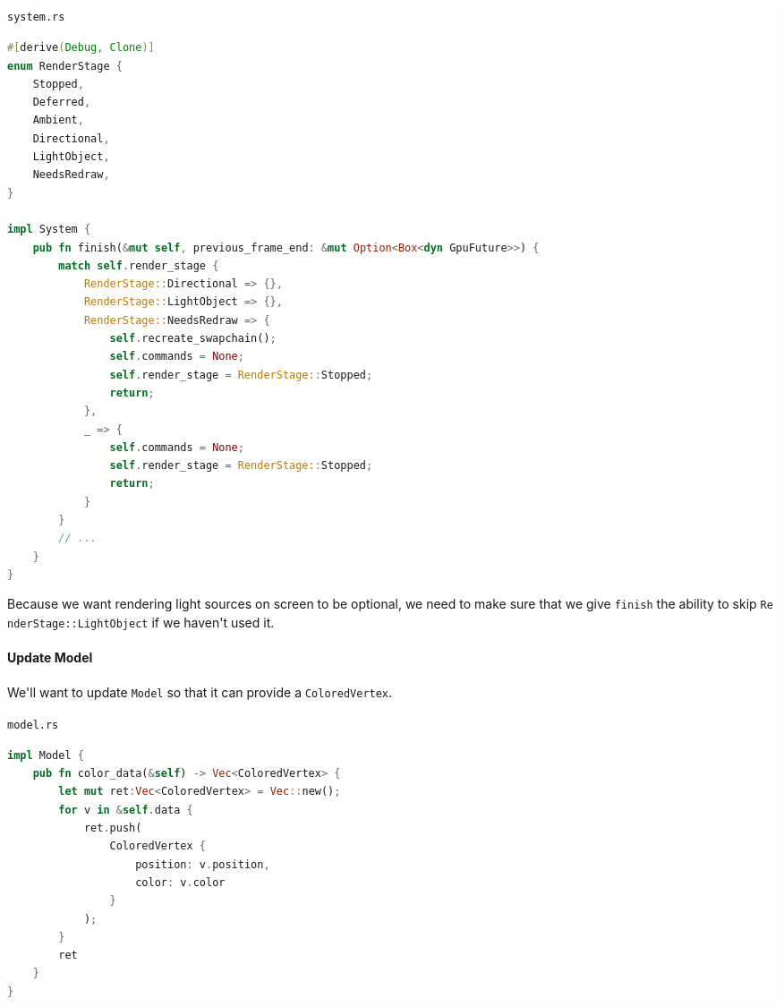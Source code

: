 `system.rs`
```rust
#[derive(Debug, Clone)]
enum RenderStage {
    Stopped,
    Deferred,
    Ambient,
    Directional,
    LightObject,
    NeedsRedraw,
}

impl System {
    pub fn finish(&mut self, previous_frame_end: &mut Option<Box<dyn GpuFuture>>) {
        match self.render_stage {
            RenderStage::Directional => {},
            RenderStage::LightObject => {},
            RenderStage::NeedsRedraw => {
                self.recreate_swapchain();
                self.commands = None;
                self.render_stage = RenderStage::Stopped;
                return;
            },
            _ => {
                self.commands = None;
                self.render_stage = RenderStage::Stopped;
                return;
            }
        }
        // ...
    }
}
```

Because we want rendering light sources on screen to be optional, we need to make sure that we give `finish` the ability to skip `RenderStage::LightObject` if we haven't used it.

#### Update Model

We'll want to update `Model` so that it can provide a `ColoredVertex`.

`model.rs`
```rust
impl Model {
    pub fn color_data(&self) -> Vec<ColoredVertex> {
        let mut ret:Vec<ColoredVertex> = Vec::new();
        for v in &self.data {
            ret.push(
                ColoredVertex {
                    position: v.position,
                    color: v.color
                }
            );
        }
        ret
    }
}
``` 
